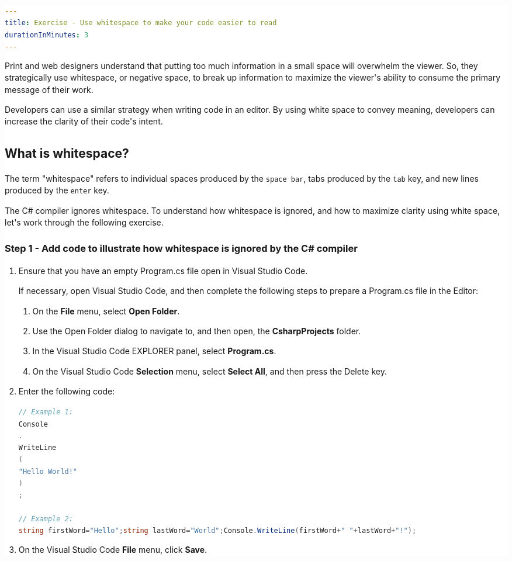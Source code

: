 ```yaml
---
title: Exercise - Use whitespace to make your code easier to read
durationInMinutes: 3
---
```

Print and web designers understand that putting too much information in a small space will overwhelm the viewer. So, they strategically use whitespace, or negative space, to break up information to maximize the viewer's ability to consume the primary message of their work.

Developers can use a similar strategy when writing code in an editor. By using white space to convey meaning, developers can increase the clarity of their code's intent.

## What is whitespace?

The term "whitespace" refers to individual spaces produced by the `space bar`, tabs produced by the `tab` key, and new lines produced by the `enter` key.

The C# compiler ignores whitespace. To understand how whitespace is ignored, and how to maximize clarity using white space, let's work through the following exercise.

### Step 1 - Add code to illustrate how whitespace is ignored by the C# compiler

1. Ensure that you have an empty Program.cs file open in Visual Studio Code.

    If necessary, open Visual Studio Code, and then complete the following steps to prepare a Program.cs file in the Editor:

    1. On the **File** menu, select **Open Folder**.

    1. Use the Open Folder dialog to navigate to, and then open, the **CsharpProjects** folder.

    1. In the Visual Studio Code EXPLORER panel, select **Program.cs**.

    1. On the Visual Studio Code **Selection** menu, select **Select All**, and then press the Delete key.

1. Enter the following code:

    ```c#
    // Example 1:
    Console
    .
    WriteLine
    (
    "Hello World!"
    )
    ;
    
    // Example 2:
    string firstWord="Hello";string lastWord="World";Console.WriteLine(firstWord+" "+lastWord+"!");
    ```

1. On the Visual Studio Code **File** menu, click **Save**.
